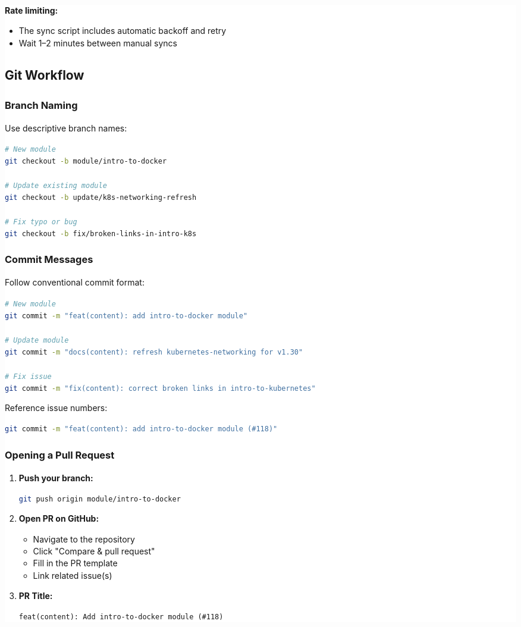 **Rate limiting:**
- The sync script includes automatic backoff and retry
- Wait 1–2 minutes between manual syncs

## Git Workflow

### Branch Naming

Use descriptive branch names:

```bash
# New module
git checkout -b module/intro-to-docker

# Update existing module
git checkout -b update/k8s-networking-refresh

# Fix typo or bug
git checkout -b fix/broken-links-in-intro-k8s
```

### Commit Messages

Follow conventional commit format:

```bash
# New module
git commit -m "feat(content): add intro-to-docker module"

# Update module
git commit -m "docs(content): refresh kubernetes-networking for v1.30"

# Fix issue
git commit -m "fix(content): correct broken links in intro-to-kubernetes"
```

Reference issue numbers:
```bash
git commit -m "feat(content): add intro-to-docker module (#118)"
```

### Opening a Pull Request

1. **Push your branch:**
   ```bash
   git push origin module/intro-to-docker
   ```

2. **Open PR on GitHub:**
   - Navigate to the repository
   - Click "Compare & pull request"
   - Fill in the PR template
   - Link related issue(s)

3. **PR Title:**
   ```
   feat(content): Add intro-to-docker module (#118)
   ```
